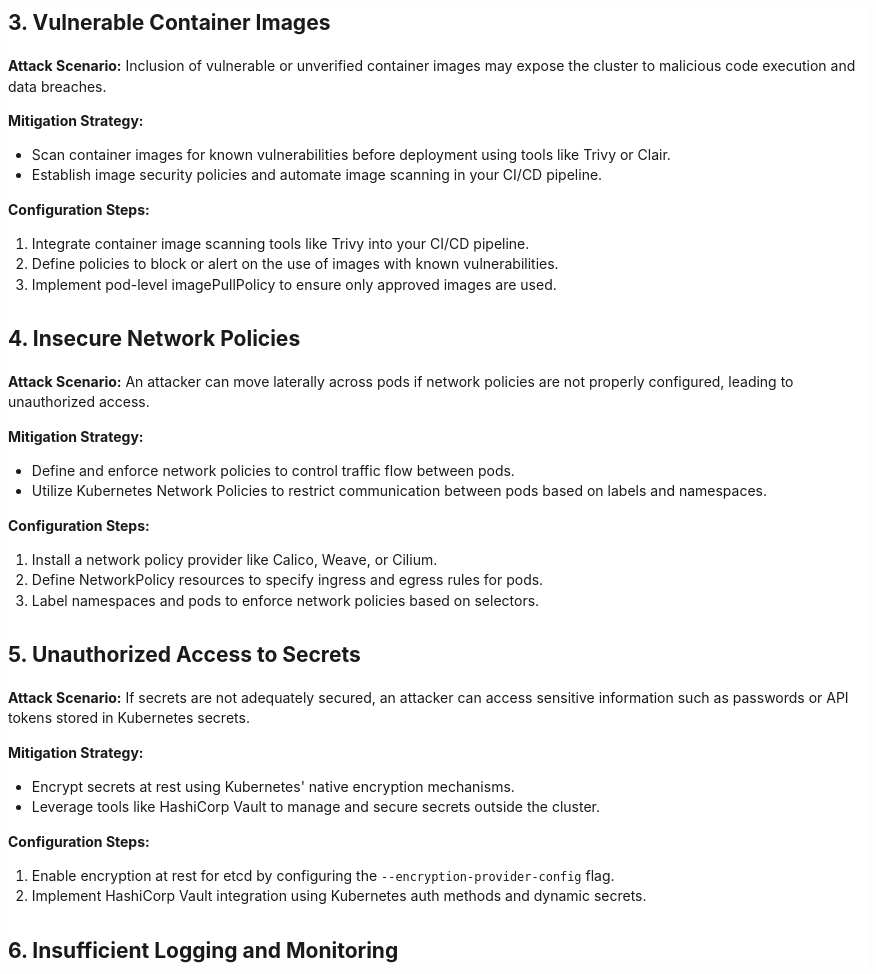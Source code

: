 

## 3. Vulnerable Container Images


**Attack Scenario:**
Inclusion of vulnerable or unverified container images may expose the cluster to malicious code execution and data breaches.

**Mitigation Strategy:**
- Scan container images for known vulnerabilities before deployment using tools like Trivy or Clair.
- Establish image security policies and automate image scanning in your CI/CD pipeline.

**Configuration Steps:**
1. Integrate container image scanning tools like Trivy into your CI/CD pipeline.
2. Define policies to block or alert on the use of images with known vulnerabilities.
3. Implement pod-level imagePullPolicy to ensure only approved images are used.



## 4. Insecure Network Policies


**Attack Scenario:**
An attacker can move laterally across pods if network policies are not properly configured, leading to unauthorized access.

**Mitigation Strategy:**
- Define and enforce network policies to control traffic flow between pods.
- Utilize Kubernetes Network Policies to restrict communication between pods based on labels and namespaces.

**Configuration Steps:**
1. Install a network policy provider like Calico, Weave, or Cilium.
2. Define NetworkPolicy resources to specify ingress and egress rules for pods.
3. Label namespaces and pods to enforce network policies based on selectors.



## 5. Unauthorized Access to Secrets


**Attack Scenario:**
If secrets are not adequately secured, an attacker can access sensitive information such as passwords or API tokens stored in Kubernetes secrets.

**Mitigation Strategy:**
- Encrypt secrets at rest using Kubernetes' native encryption mechanisms.
- Leverage tools like HashiCorp Vault to manage and secure secrets outside the cluster.

**Configuration Steps:**
1. Enable encryption at rest for etcd by configuring the `--encryption-provider-config` flag.
2. Implement HashiCorp Vault integration using Kubernetes auth methods and dynamic secrets.



## 6. Insufficient Logging and Monitoring
